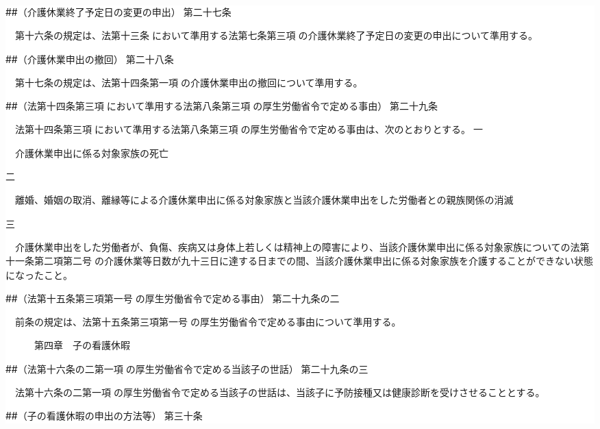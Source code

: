 

##（介護休業終了予定日の変更の申出）
第二十七条

　第十六条の規定は、法第十三条
において準用する法第七条第三項
の介護休業終了予定日の変更の申出について準用する。



##（介護休業申出の撤回）
第二十八条

　第十七条の規定は、法第十四条第一項
の介護休業申出の撤回について準用する。



##（法第十四条第三項
において準用する法第八条第三項
の厚生労働省令で定める事由）
第二十九条

　法第十四条第三項
において準用する法第八条第三項
の厚生労働省令で定める事由は、次のとおりとする。
一

　介護休業申出に係る対象家族の死亡

二

　離婚、婚姻の取消、離縁等による介護休業申出に係る対象家族と当該介護休業申出をした労働者との親族関係の消滅

三

　介護休業申出をした労働者が、負傷、疾病又は身体上若しくは精神上の障害により、当該介護休業申出に係る対象家族についての法第十一条第二項第二号
の介護休業等日数が九十三日に達する日までの間、当該介護休業申出に係る対象家族を介護することができない状態になったこと。




##（法第十五条第三項第一号
の厚生労働省令で定める事由）
第二十九条の二

　前条の規定は、法第十五条第三項第一号
の厚生労働省令で定める事由について準用する。



　　　第四章　子の看護休暇


##（法第十六条の二第一項
の厚生労働省令で定める当該子の世話）
第二十九条の三

　法第十六条の二第一項
の厚生労働省令で定める当該子の世話は、当該子に予防接種又は健康診断を受けさせることとする。



##（子の看護休暇の申出の方法等）
第三十条
